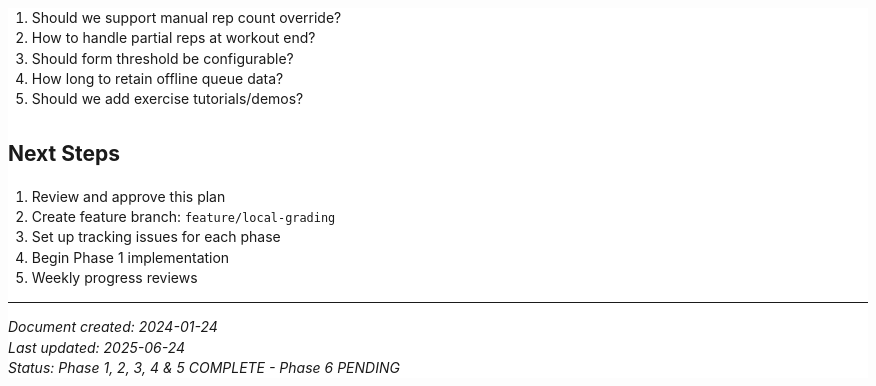 1. Should we support manual rep count override?
2. How to handle partial reps at workout end?
3. Should form threshold be configurable?
4. How long to retain offline queue data?
5. Should we add exercise tutorials/demos?

## Next Steps

1. Review and approve this plan
2. Create feature branch: `feature/local-grading`
3. Set up tracking issues for each phase
4. Begin Phase 1 implementation
5. Weekly progress reviews

---

*Document created: 2024-01-24*  
*Last updated: 2025-06-24*  
*Status: Phase 1, 2, 3, 4 & 5 COMPLETE - Phase 6 PENDING*